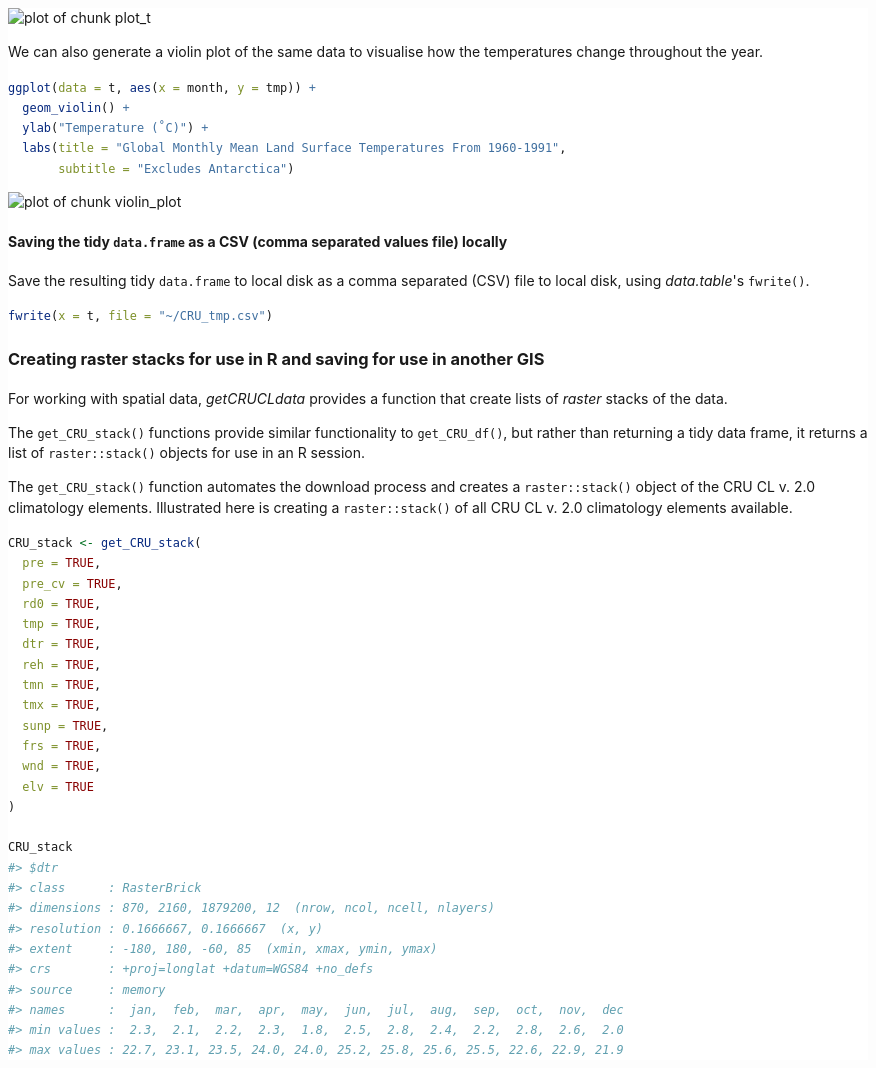<img src="plot_t-1.png" title="plot of chunk plot_t" alt="plot of chunk plot_t" style="display: block; margin: auto;" />

We can also generate a violin plot of the same data to visualise how the temperatures change throughout the year.


```r
ggplot(data = t, aes(x = month, y = tmp)) +
  geom_violin() +
  ylab("Temperature (˚C)") +
  labs(title = "Global Monthly Mean Land Surface Temperatures From 1960-1991",
       subtitle = "Excludes Antarctica")
```

<img src="violin_plot-1.png" title="plot of chunk violin_plot" alt="plot of chunk violin_plot" style="display: block; margin: auto;" />

#### Saving the tidy `data.frame` as a CSV (comma separated values file) locally

Save the resulting tidy `data.frame` to local disk as a comma separated (CSV)
file to local disk, using _data.table_'s `fwrite()`.


```r
fwrite(x = t, file = "~/CRU_tmp.csv")
```

### Creating raster stacks for use in R and saving for use in another GIS

For working with spatial data, _getCRUCLdata_ provides a function that create lists of _raster_ stacks of the data.

The `get_CRU_stack()` functions provide similar functionality to `get_CRU_df()`, but rather than returning a tidy data frame, it returns a list of `raster::stack()` objects for use in an R session.

The `get_CRU_stack()` function automates the download process and creates a `raster::stack()` object of the CRU CL v. 2.0 climatology elements.
Illustrated here is creating a `raster::stack()` of all CRU CL v. 2.0 climatology elements available.


```r
CRU_stack <- get_CRU_stack(
  pre = TRUE,
  pre_cv = TRUE,
  rd0 = TRUE,
  tmp = TRUE,
  dtr = TRUE,
  reh = TRUE,
  tmn = TRUE,
  tmx = TRUE,
  sunp = TRUE,
  frs = TRUE,
  wnd = TRUE,
  elv = TRUE
)

CRU_stack
#> $dtr
#> class      : RasterBrick 
#> dimensions : 870, 2160, 1879200, 12  (nrow, ncol, ncell, nlayers)
#> resolution : 0.1666667, 0.1666667  (x, y)
#> extent     : -180, 180, -60, 85  (xmin, xmax, ymin, ymax)
#> crs        : +proj=longlat +datum=WGS84 +no_defs 
#> source     : memory
#> names      :  jan,  feb,  mar,  apr,  may,  jun,  jul,  aug,  sep,  oct,  nov,  dec 
#> min values :  2.3,  2.1,  2.2,  2.3,  1.8,  2.5,  2.8,  2.4,  2.2,  2.8,  2.6,  2.0 
#> max values : 22.7, 23.1, 23.5, 24.0, 24.0, 25.2, 25.8, 25.6, 25.5, 22.6, 22.9, 21.9 
```